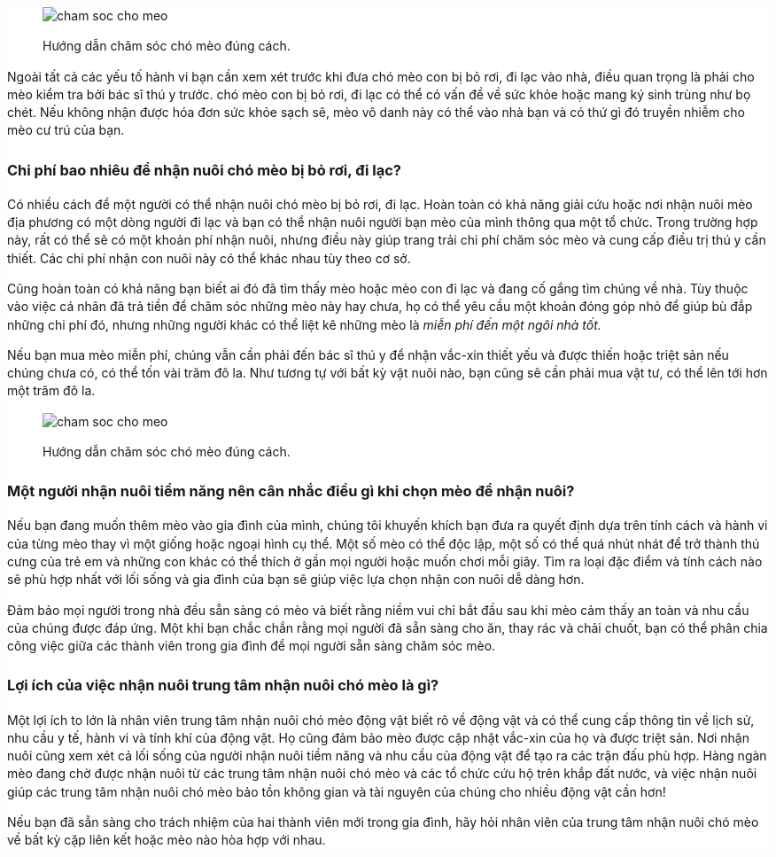 <figure><img src="https://banmaixanh.org/image/article/cham-soc-cho-meo-020.jpg" alt="cham soc cho meo" title="cham soc cho meo" height=100% width=100%><figcaption><p>Hướng dẫn chăm sóc chó mèo đúng cách.</p></figcaption></figure>

Ngoài tất cả các yếu tố hành vi bạn cần xem xét trước khi đưa chó mèo con bị bỏ rơi, đi lạc vào nhà, điều quan trọng là phải cho mèo kiểm tra bởi bác sĩ thú y trước. chó mèo con bị bỏ rơi, đi lạc có thể có vấn đề về sức khỏe hoặc mang ký sinh trùng như bọ chét. Nếu không nhận được hóa đơn sức khỏe sạch sẽ, mèo vô danh này có thể vào nhà bạn và có thứ gì đó truyền nhiễm cho mèo cư trú của bạn.

### Chi phí bao nhiêu để nhận nuôi chó mèo bị bỏ rơi, đi lạc?

Có nhiều cách để một người có thể nhận nuôi chó mèo bị bỏ rơi, đi lạc. Hoàn toàn có khả năng giải cứu hoặc nơi nhận nuôi mèo địa phương có một dòng người đi lạc và bạn có thể nhận nuôi người bạn mèo của mình thông qua một tổ chức. Trong trường hợp này, rất có thể sẽ có một khoản phí nhận nuôi, nhưng điều này giúp trang trải chi phí chăm sóc mèo và cung cấp điều trị thú y cần thiết. Các chi phí nhận con nuôi này có thể khác nhau tùy theo cơ sở.

Cũng hoàn toàn có khả năng bạn biết ai đó đã tìm thấy mèo hoặc mèo con đi lạc và đang cố gắng tìm chúng về nhà. Tùy thuộc vào việc cá nhân đã trả tiền để chăm sóc những mèo này hay chưa, họ có thể yêu cầu một khoản đóng góp nhỏ để giúp bù đắp những chi phí đó, nhưng những người khác có thể liệt kê những mèo là _miễn phí đến một ngôi nhà tốt._

Nếu bạn mua mèo miễn phí, chúng vẫn cần phải đến bác sĩ thú y để nhận vắc-xin thiết yếu và được thiến hoặc triệt sản nếu chúng chưa có, có thể tốn vài trăm đô la. Như tương tự với bất kỳ vật nuôi nào, bạn cũng sẽ cần phải mua vật tư, có thể lên tới hơn một trăm đô la.

<figure><img src="https://banmaixanh.org/image/article/cham-soc-cho-meo-019.jpg" alt="cham soc cho meo" title="cham soc cho meo" height=100% width=100%><figcaption><p>Hướng dẫn chăm sóc chó mèo đúng cách.</p></figcaption></figure>

### Một người nhận nuôi tiềm năng nên cân nhắc điều gì khi chọn mèo để nhận nuôi?

Nếu bạn đang muốn thêm mèo vào gia đình của mình, chúng tôi khuyến khích bạn đưa ra quyết định dựa trên tính cách và hành vi của từng mèo thay vì một giống hoặc ngoại hình cụ thể. Một số mèo có thể độc lập, một số có thể quá nhút nhát để trở thành thú cưng của trẻ em và những con khác có thể thích ở gần mọi người hoặc muốn chơi mỗi giây. Tìm ra loại đặc điểm và tính cách nào sẽ phù hợp nhất với lối sống và gia đình của bạn sẽ giúp việc lựa chọn nhận con nuôi dễ dàng hơn.

Đảm bảo mọi người trong nhà đều sẵn sàng có mèo và biết rằng niềm vui chỉ bắt đầu sau khi mèo cảm thấy an toàn và nhu cầu của chúng được đáp ứng. Một khi bạn chắc chắn rằng mọi người đã sẵn sàng cho ăn, thay rác và chải chuốt, bạn có thể phân chia công việc giữa các thành viên trong gia đình để mọi người sẵn sàng chăm sóc mèo.

### Lợi ích của việc nhận nuôi trung tâm nhận nuôi chó mèo là gì?

Một lợi ích to lớn là nhân viên trung tâm nhận nuôi chó mèo động vật biết rõ về động vật và có thể cung cấp thông tin về lịch sử, nhu cầu y tế, hành vi và tính khí của động vật. Họ cũng đảm bảo mèo được cập nhật vắc-xin của họ và được triệt sản. Nơi nhận nuôi cũng xem xét cả lối sống của người nhận nuôi tiềm năng và nhu cầu của động vật để tạo ra các trận đấu phù hợp. Hàng ngàn mèo đang chờ được nhận nuôi từ các trung tâm nhận nuôi chó mèo và các tổ chức cứu hộ trên khắp đất nước, và việc nhận nuôi giúp các trung tâm nhận nuôi chó mèo bảo tồn không gian và tài nguyên của chúng cho nhiều động vật cần hơn!

Nếu bạn đã sẵn sàng cho trách nhiệm của hai thành viên mới trong gia đình, hãy hỏi nhân viên của trung tâm nhận nuôi chó mèo về bất kỳ cặp liên kết hoặc mèo nào hòa hợp với nhau.
